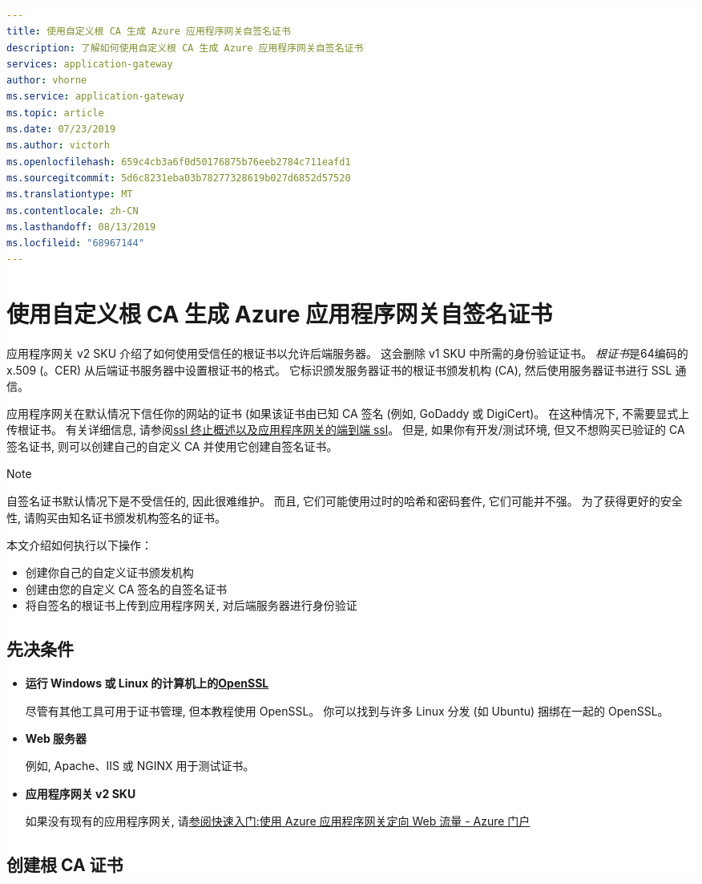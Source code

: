 ```yaml
---
title: 使用自定义根 CA 生成 Azure 应用程序网关自签名证书
description: 了解如何使用自定义根 CA 生成 Azure 应用程序网关自签名证书
services: application-gateway
author: vhorne
ms.service: application-gateway
ms.topic: article
ms.date: 07/23/2019
ms.author: victorh
ms.openlocfilehash: 659c4cb3a6f0d50176875b76eeb2784c711eafd1
ms.sourcegitcommit: 5d6c8231eba03b78277328619b027d6852d57520
ms.translationtype: MT
ms.contentlocale: zh-CN
ms.lasthandoff: 08/13/2019
ms.locfileid: "68967144"
---
```

# <a name="generate-an-azure-application-gateway-self-signed-certificate-with-a-custom-root-ca"></a>使用自定义根 CA 生成 Azure 应用程序网关自签名证书

应用程序网关 v2 SKU 介绍了如何使用受信任的根证书以允许后端服务器。 这会删除 v1 SKU 中所需的身份验证证书。 *根证书*是64编码的 x.509 (。CER) 从后端证书服务器中设置根证书的格式。 它标识颁发服务器证书的根证书颁发机构 (CA), 然后使用服务器证书进行 SSL 通信。

应用程序网关在默认情况下信任你的网站的证书 (如果该证书由已知 CA 签名 (例如, GoDaddy 或 DigiCert)。 在这种情况下, 不需要显式上传根证书。 有关详细信息, 请参阅[ssl 终止概述以及应用程序网关的端到端 ssl](ssl-overview.md)。 但是, 如果你有开发/测试环境, 但又不想购买已验证的 CA 签名证书, 则可以创建自己的自定义 CA 并使用它创建自签名证书。 

> [!NOTE]
> 自签名证书默认情况下是不受信任的, 因此很难维护。 而且, 它们可能使用过时的哈希和密码套件, 它们可能并不强。 为了获得更好的安全性, 请购买由知名证书颁发机构签名的证书。

本文介绍如何执行以下操作：

- 创建你自己的自定义证书颁发机构
- 创建由您的自定义 CA 签名的自签名证书
- 将自签名的根证书上传到应用程序网关, 对后端服务器进行身份验证

## <a name="prerequisites"></a>先决条件

- **运行 Windows 或 Linux 的计算机上的[OpenSSL](https://www.openssl.org/)** 

   尽管有其他工具可用于证书管理, 但本教程使用 OpenSSL。 你可以找到与许多 Linux 分发 (如 Ubuntu) 捆绑在一起的 OpenSSL。
- **Web 服务器**

   例如, Apache、IIS 或 NGINX 用于测试证书。

- **应用程序网关 v2 SKU**
   
  如果没有现有的应用程序网关, 请[参阅快速入门:使用 Azure 应用程序网关定向 Web 流量 - Azure 门户](quick-create-portal.md)

## <a name="create-a-root-ca-certificate"></a>创建根 CA 证书
